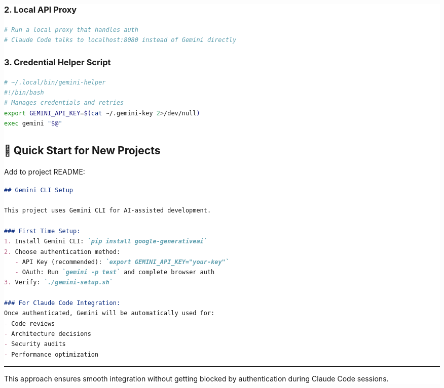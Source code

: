 ### 2. Local API Proxy
```python
# Run a local proxy that handles auth
# Claude Code talks to localhost:8080 instead of Gemini directly
```

### 3. Credential Helper Script
```bash
# ~/.local/bin/gemini-helper
#!/bin/bash
# Manages credentials and retries
export GEMINI_API_KEY=$(cat ~/.gemini-key 2>/dev/null)
exec gemini "$@"
```

## 🚀 Quick Start for New Projects

Add to project README:

```markdown
## Gemini CLI Setup

This project uses Gemini CLI for AI-assisted development.

### First Time Setup:
1. Install Gemini CLI: `pip install google-generativeai`
2. Choose authentication method:
   - API Key (recommended): `export GEMINI_API_KEY="your-key"`
   - OAuth: Run `gemini -p test` and complete browser auth
3. Verify: `./gemini-setup.sh`

### For Claude Code Integration:
Once authenticated, Gemini will be automatically used for:
- Code reviews
- Architecture decisions  
- Security audits
- Performance optimization
```

---

This approach ensures smooth integration without getting blocked by authentication during Claude Code sessions.